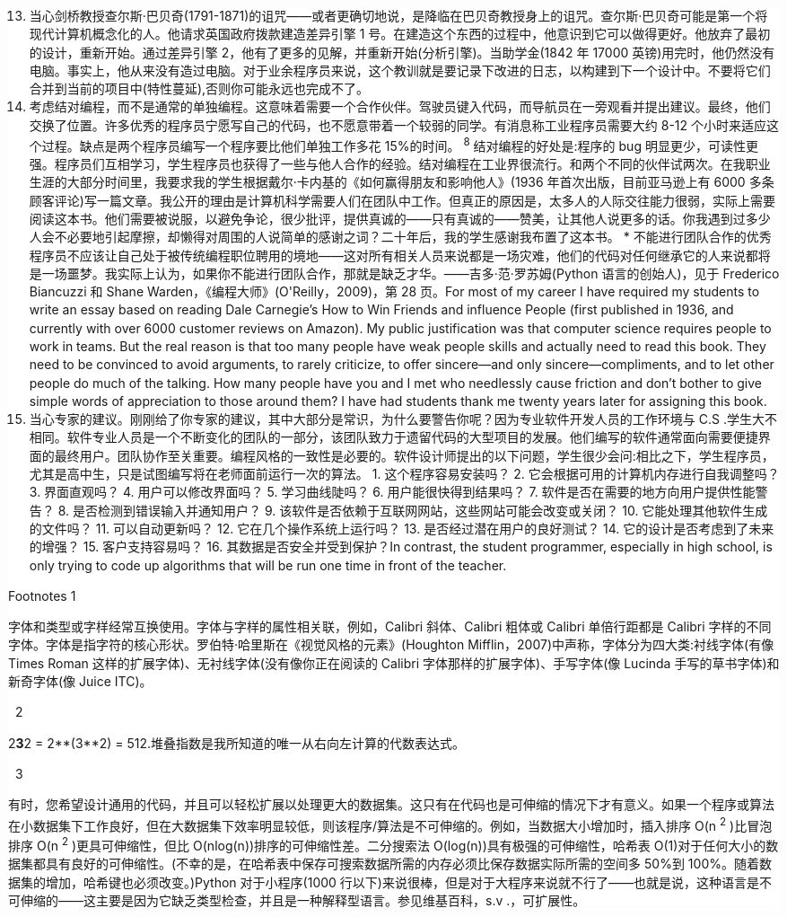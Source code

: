 13.  当心剑桥教授查尔斯·巴贝奇(1791-1871)的诅咒——或者更确切地说，是降临在巴贝奇教授身上的诅咒。查尔斯·巴贝奇可能是第一个将现代计算机概念化的人。他请求英国政府拨款建造差异引擎 1 号。在建造这个东西的过程中，他意识到它可以做得更好。他放弃了最初的设计，重新开始。通过差异引擎 2，他有了更多的见解，并重新开始(分析引擎)。当助学金(1842 年 17000 英镑)用完时，他仍然没有电脑。事实上，他从来没有造过电脑。对于业余程序员来说，这个教训就是要记录下改进的日志，以构建到下一个设计中。不要将它们合并到当前的项目中(特性蔓延),否则你可能永远也完成不了。
14.  考虑结对编程，而不是通常的单独编程。这意味着需要一个合作伙伴。驾驶员键入代码，而导航员在一旁观看并提出建议。最终，他们交换了位置。许多优秀的程序员宁愿写自己的代码，也不愿意带着一个较弱的同学。有消息称工业程序员需要大约 8-12 个小时来适应这个过程。缺点是两个程序员编写一个程序要比他们单独工作多花 15%的时间。 <sup>8</sup> 结对编程的好处是:程序的 bug 明显更少，可读性更强。程序员们互相学习，学生程序员也获得了一些与他人合作的经验。结对编程在工业界很流行。和两个不同的伙伴试两次。在我职业生涯的大部分时间里，我要求我的学生根据戴尔·卡内基的《如何赢得朋友和影响他人》(1936 年首次出版，目前亚马逊上有 6000 多条顾客评论)写一篇文章。我公开的理由是计算机科学需要人们在团队中工作。但真正的原因是，太多人的人际交往能力很弱，实际上需要阅读这本书。他们需要被说服，以避免争论，很少批评，提供真诚的——只有真诚的——赞美，让其他人说更多的话。你我遇到过多少人会不必要地引起摩擦，却懒得对周围的人说简单的感谢之词？二十年后，我的学生感谢我布置了这本书。
    *   不能进行团队合作的优秀程序员不应该让自己处于被传统编程职位聘用的境地——这对所有相关人员来说都是一场灾难，他们的代码对任何继承它的人来说都将是一场噩梦。我实际上认为，如果你不能进行团队合作，那就是缺乏才华。——吉多·范·罗苏姆(Python 语言的创始人)，见于 Frederico Biancuzzi 和 Shane Warden，《编程大师》(O'Reilly，2009)，第 28 页。For most of my career I have required my students to write an essay based on reading Dale Carnegie’s How to Win Friends and influence People (first published in 1936, and currently with over 6000 customer reviews on Amazon). My public justification was that computer science requires people to work in teams. But the real reason is that too many people have weak people skills and actually need to read this book. They need to be convinced to avoid arguments, to rarely criticize, to offer sincere—and only sincere—compliments, and to let other people do much of the talking. How many people have you and I met who needlessly cause friction and don’t bother to give simple words of appreciation to those around them? I have had students thank me twenty years later for assigning this book.  
15.  当心专家的建议。刚刚给了你专家的建议，其中大部分是常识，为什么要警告你呢？因为专业软件开发人员的工作环境与 C.S .学生大不相同。软件专业人员是一个不断变化的团队的一部分，该团队致力于遗留代码的大型项目的发展。他们编写的软件通常面向需要便捷界面的最终用户。团队协作至关重要。编程风格的一致性是必要的。软件设计师提出的以下问题，学生很少会问:相比之下，学生程序员，尤其是高中生，只是试图编写将在老师面前运行一次的算法。
    1.  这个程序容易安装吗？
    2.  它会根据可用的计算机内存进行自我调整吗？
    3.  界面直观吗？
    4.  用户可以修改界面吗？
    5.  学习曲线陡吗？
    6.  用户能很快得到结果吗？
    7.  软件是否在需要的地方向用户提供性能警告？
    8.  是否检测到错误输入并通知用户？
    9.  该软件是否依赖于互联网网站，这些网站可能会改变或关闭？
    10.  它能处理其他软件生成的文件吗？
    11.  可以自动更新吗？
    12.  它在几个操作系统上运行吗？
    13.  是否经过潜在用户的良好测试？
    14.  它的设计是否考虑到了未来的增强？
    15.  客户支持容易吗？
    16.  其数据是否安全并受到保护？In contrast, the student programmer, especially in high school, is only trying to code up algorithms that will be run one time in front of the teacher.  

Footnotes 1

字体和类型或字样经常互换使用。字体与字样的属性相关联，例如，Calibri 斜体、Calibri 粗体或 Calibri 单倍行距都是 Calibri 字样的不同字体。字体是指字符的核心形状。罗伯特·哈里斯在《视觉风格的元素》(Houghton Mifflin，2007)中声称，字体分为四大类:衬线字体(有像 Times Roman 这样的扩展字体)、无衬线字体(没有像你正在阅读的 Calibri 字体那样的扩展字体)、手写字体(像 Lucinda 手写的草书字体)和新奇字体(像 Juice ITC)。

  2

2**3**2 = 2**(3**2) = 512.堆叠指数是我所知道的唯一从右向左计算的代数表达式。

  3

有时，您希望设计通用的代码，并且可以轻松扩展以处理更大的数据集。这只有在代码也是可伸缩的情况下才有意义。如果一个程序或算法在小数据集下工作良好，但在大数据集下效率明显较低，则该程序/算法是不可伸缩的。例如，当数据大小增加时，插入排序 O(n <sup>2</sup> )比冒泡排序 O(n <sup>2</sup> )更具可伸缩性，但比 O(nlog(n))排序的可伸缩性差。二分搜索法 O(log(n))具有极强的可伸缩性，哈希表 O(1)对于任何大小的数据集都具有良好的可伸缩性。(不幸的是，在哈希表中保存可搜索数据所需的内存必须比保存数据实际所需的空间多 50%到 100%。随着数据集的增加，哈希键也必须改变。)Python 对于小程序(1000 行以下)来说很棒，但是对于大程序来说就不行了——也就是说，这种语言是不可伸缩的——这主要是因为它缺乏类型检查，并且是一种解释型语言。参见维基百科，s.v .，可扩展性。
